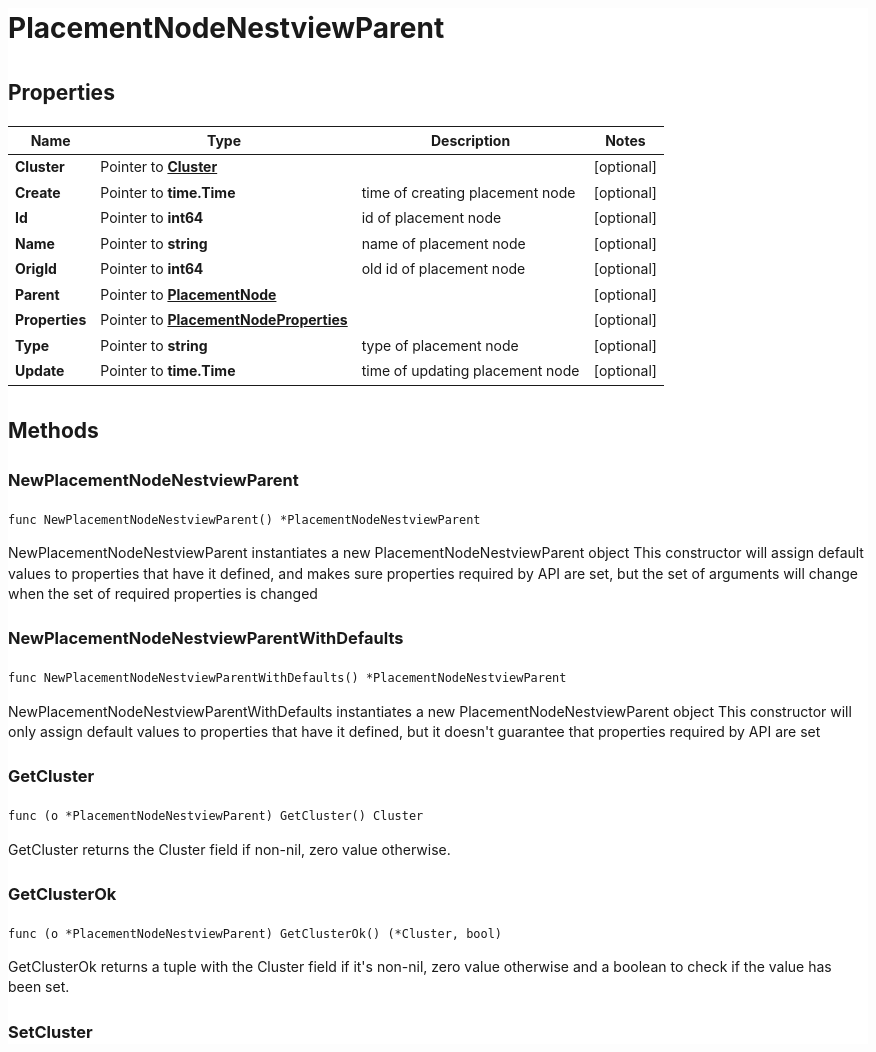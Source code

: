 # PlacementNodeNestviewParent

## Properties

Name | Type | Description | Notes
------------ | ------------- | ------------- | -------------
**Cluster** | Pointer to [**Cluster**](Cluster.md) |  | [optional] 
**Create** | Pointer to **time.Time** | time of creating placement node | [optional] 
**Id** | Pointer to **int64** | id of placement node | [optional] 
**Name** | Pointer to **string** | name of placement node | [optional] 
**OrigId** | Pointer to **int64** | old id of placement node | [optional] 
**Parent** | Pointer to [**PlacementNode**](PlacementNode.md) |  | [optional] 
**Properties** | Pointer to [**PlacementNodeProperties**](PlacementNodeProperties.md) |  | [optional] 
**Type** | Pointer to **string** | type of placement node | [optional] 
**Update** | Pointer to **time.Time** | time of updating placement node | [optional] 

## Methods

### NewPlacementNodeNestviewParent

`func NewPlacementNodeNestviewParent() *PlacementNodeNestviewParent`

NewPlacementNodeNestviewParent instantiates a new PlacementNodeNestviewParent object
This constructor will assign default values to properties that have it defined,
and makes sure properties required by API are set, but the set of arguments
will change when the set of required properties is changed

### NewPlacementNodeNestviewParentWithDefaults

`func NewPlacementNodeNestviewParentWithDefaults() *PlacementNodeNestviewParent`

NewPlacementNodeNestviewParentWithDefaults instantiates a new PlacementNodeNestviewParent object
This constructor will only assign default values to properties that have it defined,
but it doesn't guarantee that properties required by API are set

### GetCluster

`func (o *PlacementNodeNestviewParent) GetCluster() Cluster`

GetCluster returns the Cluster field if non-nil, zero value otherwise.

### GetClusterOk

`func (o *PlacementNodeNestviewParent) GetClusterOk() (*Cluster, bool)`

GetClusterOk returns a tuple with the Cluster field if it's non-nil, zero value otherwise
and a boolean to check if the value has been set.

### SetCluster
